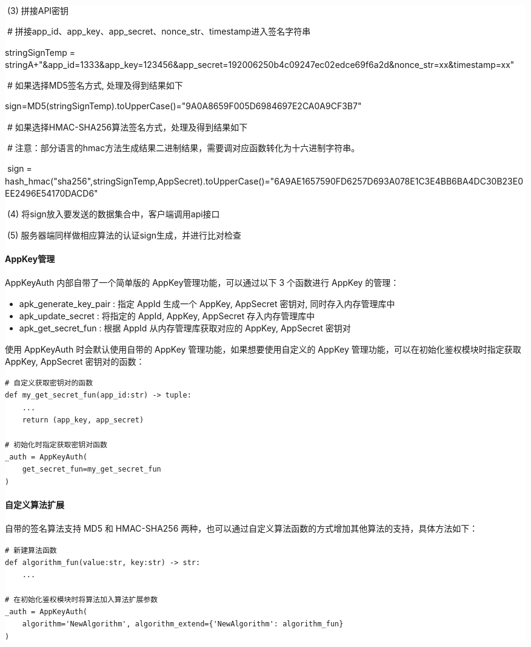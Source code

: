 ​    (3) 拼接API密钥

​      \# 拼接app_id、app_key、app_secret、nonce_str、timestamp进入签名字符串

 stringSignTemp = stringA+"&app_id=1333&app_key=123456&app_secret=192006250b4c09247ec02edce69f6a2d&nonce_str=xx&timestamp=xx"

​      \# 如果选择MD5签名方式, 处理及得到结果如下

​      sign=MD5(stringSignTemp).toUpperCase()="9A0A8659F005D6984697E2CA0A9CF3B7"

​      \# 如果选择HMAC-SHA256算法签名方式，处理及得到结果如下

​      \# 注意：部分语言的hmac方法生成结果二进制结果，需要调对应函数转化为十六进制字符串。

​     sign = hash_hmac("sha256",stringSignTemp,AppSecret).toUpperCase()="6A9AE1657590FD6257D693A078E1C3E4BB6BA4DC30B23E0EE2496E54170DACD6"

​    (4) 将sign放入要发送的数据集合中，客户端调用api接口

​    (5) 服务器端同样做相应算法的认证sign生成，并进行比对检查

#### AppKey管理

AppKeyAuth 内部自带了一个简单版的 AppKey管理功能，可以通过以下 3 个函数进行 AppKey 的管理：

- apk_generate_key_pair : 指定 AppId 生成一个 AppKey, AppSecret 密钥对, 同时存入内存管理库中
- apk_update_secret :  将指定的 AppId, AppKey, AppSecret 存入内存管理库中
- apk_get_secret_fun : 根据 AppId 从内存管理库获取对应的 AppKey, AppSecret 密钥对

使用 AppKeyAuth 时会默认使用自带的 AppKey 管理功能，如果想要使用自定义的 AppKey 管理功能，可以在初始化鉴权模块时指定获取 AppKey, AppSecret 密钥对的函数：

```
# 自定义获取密钥对的函数
def my_get_secret_fun(app_id:str) -> tuple:
	...
	return (app_key, app_secret)

# 初始化时指定获取密钥对函数
_auth = AppKeyAuth(
	get_secret_fun=my_get_secret_fun
)
```

#### 自定义算法扩展

自带的签名算法支持 MD5 和 HMAC-SHA256 两种，也可以通过自定义算法函数的方式增加其他算法的支持，具体方法如下：

```
# 新建算法函数
def algorithm_fun(value:str, key:str) -> str:
	...

# 在初始化鉴权模块时将算法加入算法扩展参数
_auth = AppKeyAuth(
	algorithm='NewAlgorithm', algorithm_extend={'NewAlgorithm': algorithm_fun}
)
```
